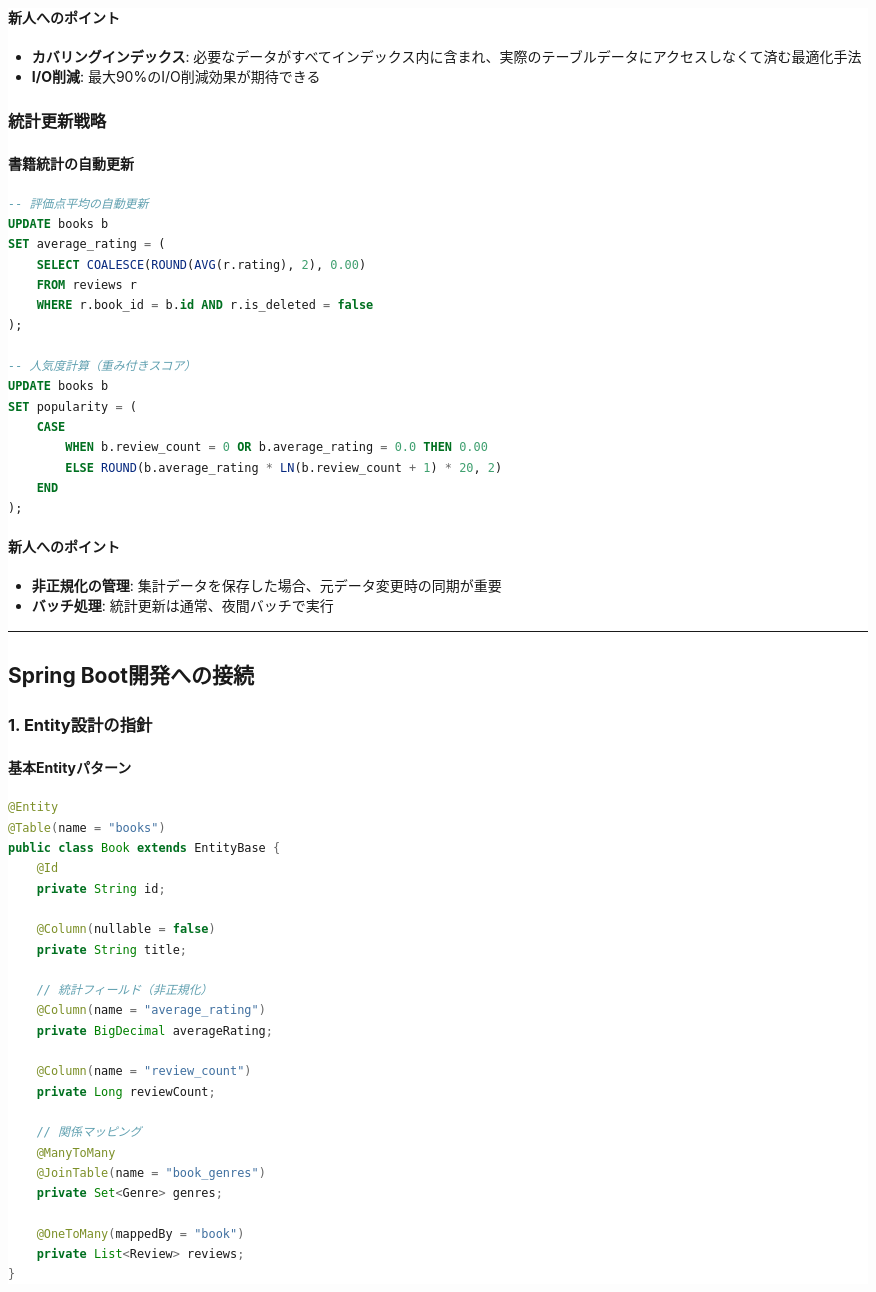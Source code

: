 #### 新人へのポイント
- **カバリングインデックス**: 必要なデータがすべてインデックス内に含まれ、実際のテーブルデータにアクセスしなくて済む最適化手法
- **I/O削減**: 最大90%のI/O削減効果が期待できる

### 統計更新戦略

#### 書籍統計の自動更新
```sql
-- 評価点平均の自動更新
UPDATE books b
SET average_rating = (
    SELECT COALESCE(ROUND(AVG(r.rating), 2), 0.00)
    FROM reviews r 
    WHERE r.book_id = b.id AND r.is_deleted = false
);

-- 人気度計算（重み付きスコア）
UPDATE books b
SET popularity = (
    CASE 
        WHEN b.review_count = 0 OR b.average_rating = 0.0 THEN 0.00
        ELSE ROUND(b.average_rating * LN(b.review_count + 1) * 20, 2)
    END
);
```

#### 新人へのポイント
- **非正規化の管理**: 集計データを保存した場合、元データ変更時の同期が重要
- **バッチ処理**: 統計更新は通常、夜間バッチで実行

---

## Spring Boot開発への接続

### 1. Entity設計の指針

#### 基本Entityパターン
```java
@Entity
@Table(name = "books")
public class Book extends EntityBase {
    @Id
    private String id;
    
    @Column(nullable = false)
    private String title;
    
    // 統計フィールド（非正規化）
    @Column(name = "average_rating")
    private BigDecimal averageRating;
    
    @Column(name = "review_count")
    private Long reviewCount;
    
    // 関係マッピング
    @ManyToMany
    @JoinTable(name = "book_genres")
    private Set<Genre> genres;
    
    @OneToMany(mappedBy = "book")
    private List<Review> reviews;
}
```
